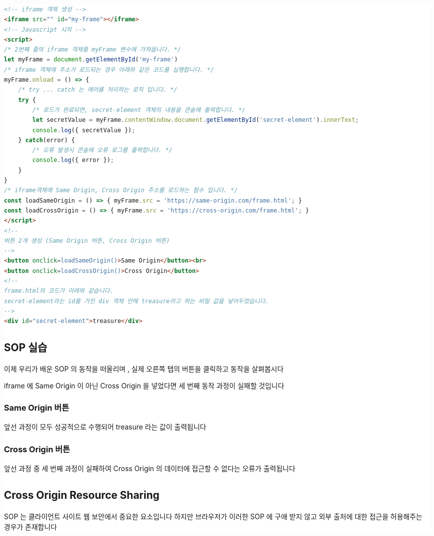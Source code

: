 ```html
<!-- iframe 객체 생성 -->
<iframe src="" id="my-frame"></iframe>
<!-- Javascript 시작 -->
<script>
/* 2번째 줄의 iframe 객체를 myFrame 변수에 가져옵니다. */
let myFrame = document.getElementById('my-frame')
/* iframe 객체에 주소가 로드되는 경우 아래와 같은 코드를 실행합니다. */
myFrame.onload = () => {
    /* try ... catch 는 에러를 처리하는 로직 입니다. */
    try {
        /* 로드가 완료되면, secret-element 객체의 내용을 콘솔에 출력합니다. */
        let secretValue = myFrame.contentWindow.document.getElementById('secret-element').innerText;
        console.log({ secretValue });
    } catch(error) {
        /* 오류 발생시 콘솔에 오류 로그를 출력합니다. */
        console.log({ error });
    }
}
/* iframe객체에 Same Origin, Cross Origin 주소를 로드하는 함수 입니다. */
const loadSameOrigin = () => { myFrame.src = 'https://same-origin.com/frame.html'; }
const loadCrossOrigin = () => { myFrame.src = 'https://cross-origin.com/frame.html'; }
</script>
<!--
버튼 2개 생성 (Same Origin 버튼, Cross Origin 버튼)
-->
<button onclick=loadSameOrigin()>Same Origin</button><br>
<button onclick=loadCrossOrigin()>Cross Origin</button>
<!--
frame.html의 코드가 아래와 같습니다.
secret-element라는 id를 가진 div 객체 안에 treasure라고 하는 비밀 값을 넣어두었습니다.
-->
<div id="secret-element">treasure</div>
```

## SOP 실습
이제 우리가 배운 SOP 의 동작을 떠올리며 , 실제 오른쪽 탭의 버튼을 클릭하고 동작을 살펴봅시다

iframe 에 Same Origin 이 아닌 Cross Origin 을 넣었다면 세 번째 동작 과정이 실패할 것입니다

### Same Origin 버튼
앞선 과정이 모두 성공적으로 수행되어 treasure 라는 값이 출력됩니다

### Cross Origin 버튼
앞선 과정 중 세 번째 과정이 실패하여 Cross Origin 의 데이터에 접근할 수 없다는 오류가 출력됩니다

## Cross Origin Resource Sharing
SOP 는 클라이언트 사이트 웹 보안에서 중요한 요소입니다
하지만 브라우저가 이러한 SOP 에 구애 받지 않고 외부 출처에 대한 접근을 허용해주는 경우가 존재합니다
